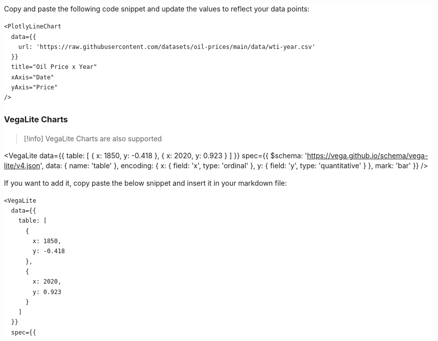 Copy and paste the following code snippet and update the values to reflect your data points:

```
<PlotlyLineChart
  data={{
    url: 'https://raw.githubusercontent.com/datasets/oil-prices/main/data/wti-year.csv'
  }}
  title="Oil Price x Year"
  xAxis="Date"
  yAxis="Price"
/>
```

### VegaLite Charts

> [!info] VegaLite Charts are also supported

<VegaLite
  data={{
    table: [
      {
        x: 1850,
        y: -0.418
      },
      {
        x: 2020,
        y: 0.923
      }
    ]
  }}
  spec={{
    $schema: 'https://vega.github.io/schema/vega-lite/v4.json',
    data: {
      name: 'table'
    },
    encoding: {
      x: {
        field: 'x',
        type: 'ordinal'
      },
      y: {
        field: 'y',
        type: 'quantitative'
      }
    },
    mark: 'bar'
  }}
/>

If you want to add it, copy paste the below snippet and insert it in your markdown file:

```
<VegaLite
  data={{
    table: [
      {
        x: 1850,
        y: -0.418
      },
      {
        x: 2020,
        y: 0.923
      }
    ]
  }}
  spec={{
```